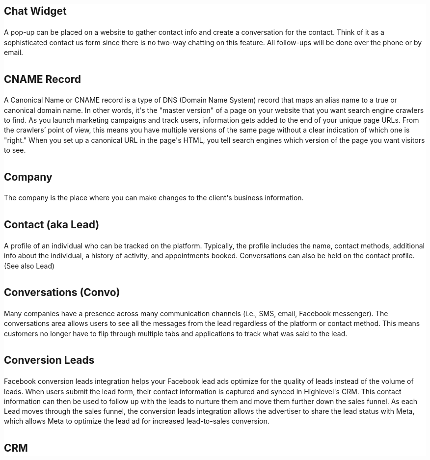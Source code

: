   
## Chat Widget 

A pop-up can be placed on a website to gather contact info and create a conversation for the contact. Think of it as a sophisticated contact us form since there is no two-way chatting on this feature. All follow-ups will be done over the phone or by email.

  
## CNAME Record 

A Canonical Name or CNAME record is a type of DNS (Domain Name System) record that maps an alias name to a true or canonical domain name. In other words, it's the "master version" of a page on your website that you want search engine crawlers to find. As you launch marketing campaigns and track users, information gets added to the end of your unique page URLs. From the crawlers’ point of view, this means you have multiple versions of the same page without a clear indication of which one is "right." When you set up a canonical URL in the page's HTML, you tell search engines which version of the page you want visitors to see.

  
## Company 

The company is the place where you can make changes to the client's business information.

  
## Contact (aka Lead) 

A profile of an individual who can be tracked on the platform. Typically, the profile includes the name, contact methods, additional info about the individual, a history of activity, and appointments booked. Conversations can also be held on the contact profile. (See also Lead)

##   

## Conversations (Convo)

Many companies have a presence across many communication channels (i.e., SMS, email, Facebook messenger). The conversations area allows users to see all the messages from the lead regardless of the platform or contact method. This means customers no longer have to flip through multiple tabs and applications to track what was said to the lead.

  
## Conversion Leads

Facebook conversion leads integration helps your Facebook lead ads optimize for the quality of leads instead of the volume of leads. When users submit the lead form, their contact information is captured and synced in Highlevel's CRM. This contact information can then be used to follow up with the leads to nurture them and move them further down the sales funnel. As each Lead moves through the sales funnel, the conversion leads integration allows the advertiser to share the lead status with Meta, which allows Meta to optimize the lead ad for increased lead-to-sales conversion.

  
## CRM
